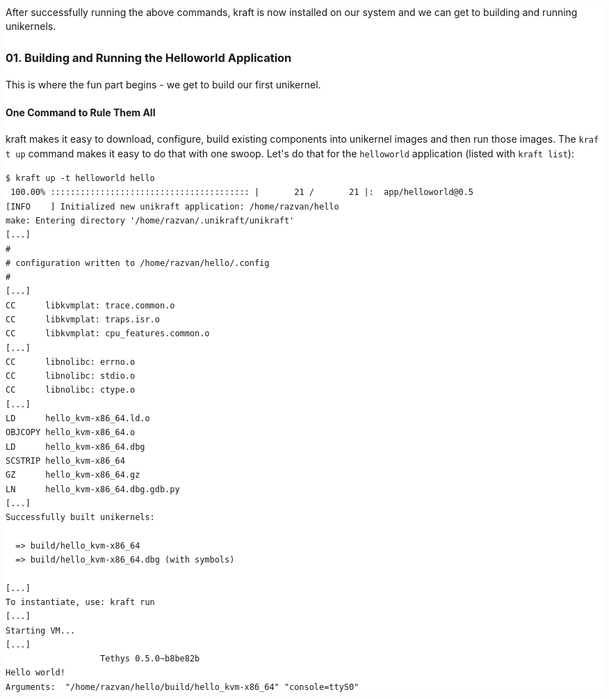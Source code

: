 After successfully running the above commands, kraft is now installed on our system and we can get to building and running unikernels.

### 01. Building and Running the Helloworld Application

This is where the fun part begins - we get to build our first unikernel.

#### One Command to Rule Them All

kraft makes it easy to download, configure, build existing components into unikernel images and then run those images.
The `kraft up` command makes it easy to do that with one swoop.
Let's do that for the `helloworld` application (listed with `kraft list`):

```
$ kraft up -t helloworld hello
 100.00% :::::::::::::::::::::::::::::::::::::::: |       21 /       21 |:  app/helloworld@0.5
[INFO    ] Initialized new unikraft application: /home/razvan/hello
make: Entering directory '/home/razvan/.unikraft/unikraft'
[...]
#
# configuration written to /home/razvan/hello/.config
#
[...]
CC      libkvmplat: trace.common.o
CC      libkvmplat: traps.isr.o
CC      libkvmplat: cpu_features.common.o
[...]
CC      libnolibc: errno.o
CC      libnolibc: stdio.o
CC      libnolibc: ctype.o
[...]
LD      hello_kvm-x86_64.ld.o
OBJCOPY hello_kvm-x86_64.o
LD      hello_kvm-x86_64.dbg
SCSTRIP hello_kvm-x86_64
GZ      hello_kvm-x86_64.gz
LN      hello_kvm-x86_64.dbg.gdb.py
[...]
Successfully built unikernels:

  => build/hello_kvm-x86_64
  => build/hello_kvm-x86_64.dbg (with symbols)

[...]
To instantiate, use: kraft run
[...]
Starting VM...
[...]
                   Tethys 0.5.0~b8be82b
Hello world!
Arguments:  "/home/razvan/hello/build/hello_kvm-x86_64" "console=ttyS0"
```
